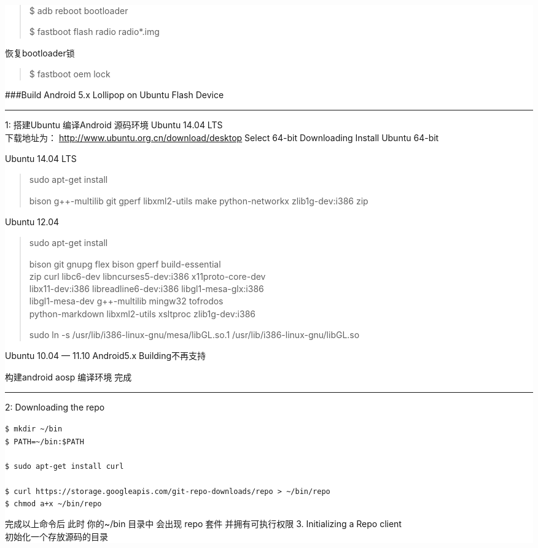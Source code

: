 >$ adb reboot bootloader 
>
> $ fastboot flash radio radio*.img

恢复bootloader锁

> $ fastboot oem lock




###Build Android 5.x Lollipop on Ubuntu Flash Device

----------

1:   搭建Ubuntu 编译Android 源码环境 
Ubuntu 14.04   LTS  
下载地址为：
http://www.ubuntu.org.cn/download/desktop
Select 64-bit  Downloading
Install  Ubuntu 64-bit   

Ubuntu 14.04   LTS
> sudo apt-get install 
> 
> bison  g++-multilib  git gperf  libxml2-utils  make  python-networkx zlib1g-dev:i386 zip

Ubuntu 12.04

> sudo apt-get install 
> 
>   bison  git gnupg flex bison gperf build-essential \
  zip curl libc6-dev libncurses5-dev:i386 x11proto-core-dev \
  libx11-dev:i386 libreadline6-dev:i386 libgl1-mesa-glx:i386 \
  libgl1-mesa-dev g++-multilib mingw32 tofrodos \
  python-markdown libxml2-utils xsltproc zlib1g-dev:i386  
> 
> 
> sudo ln -s /usr/lib/i386-linux-gnu/mesa/libGL.so.1 /usr/lib/i386-linux-gnu/libGL.so

Ubuntu  10.04 — 11.10   Android5.x Building不再支持 

构建android aosp 编译环境 完成


----------


2:  Downloading the repo

    $ mkdir ~/bin
    $ PATH=~/bin:$PATH

    $ sudo apt-get install curl 

    $ curl https://storage.googleapis.com/git-repo-downloads/repo > ~/bin/repo
    $ chmod a+x ~/bin/repo
完成以上命令后
此时 你的~/bin  目录中 会出现 repo 套件 并拥有可执行权限
3. Initializing a Repo client  
     初始化一个存放源码的目录 
